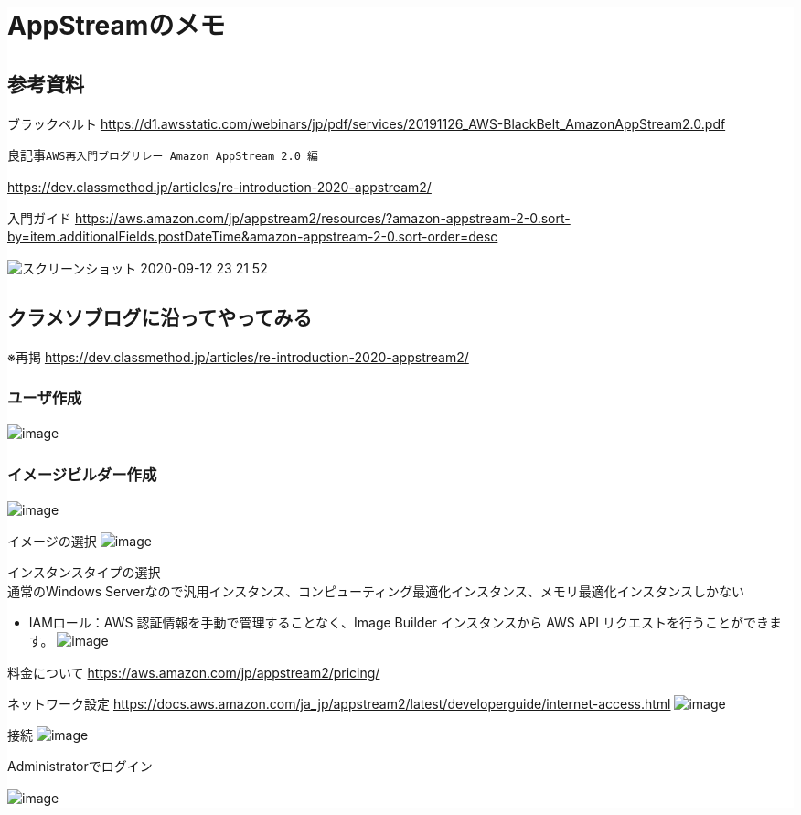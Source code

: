 # AppStreamのメモ

## 参考資料
ブラックベルト
https://d1.awsstatic.com/webinars/jp/pdf/services/20191126_AWS-BlackBelt_AmazonAppStream2.0.pdf

良記事`AWS再入門ブログリレー Amazon AppStream 2.0 編`

https://dev.classmethod.jp/articles/re-introduction-2020-appstream2/

入門ガイド
https://aws.amazon.com/jp/appstream2/resources/?amazon-appstream-2-0.sort-by=item.additionalFields.postDateTime&amazon-appstream-2-0.sort-order=desc

<img width="914" alt="スクリーンショット 2020-09-12 23 21 52" src="https://user-images.githubusercontent.com/60077121/92997566-3940f000-f54f-11ea-963e-e580f9c9c5d0.png">


## クラメソブログに沿ってやってみる
※再掲
https://dev.classmethod.jp/articles/re-introduction-2020-appstream2/

### ユーザ作成

![image](https://user-images.githubusercontent.com/60077121/93658154-f95c9a00-fa73-11ea-9920-16df61c48b1b.png)

### イメージビルダー作成
![image](https://user-images.githubusercontent.com/60077121/93658203-7ab42c80-fa74-11ea-97be-c28bac6a60d1.png)

イメージの選択
![image](https://user-images.githubusercontent.com/60077121/93658311-615fb000-fa75-11ea-93ae-9cb8379365bc.png)

インスタンスタイプの選択  
通常のWindows Serverなので汎用インスタンス、コンピューティング最適化インスタンス、メモリ最適化インスタンスしかない
- IAMロール：AWS 認証情報を手動で管理することなく、Image Builder インスタンスから AWS API リクエストを行うことができます。
![image](https://user-images.githubusercontent.com/60077121/93658384-15613b00-fa76-11ea-8286-08a395e3e4e2.png)

料金について
https://aws.amazon.com/jp/appstream2/pricing/

ネットワーク設定
https://docs.aws.amazon.com/ja_jp/appstream2/latest/developerguide/internet-access.html
![image](https://user-images.githubusercontent.com/60077121/93658663-a0dbcb80-fa78-11ea-829a-692b68920b23.png)

接続
![image](https://user-images.githubusercontent.com/60077121/93658971-5b6ccd80-fa7b-11ea-9876-6bdd675382ec.png)

Administratorでログイン

![image](https://user-images.githubusercontent.com/60077121/93658980-70496100-fa7b-11ea-8b60-6042de7fb2de.png)
